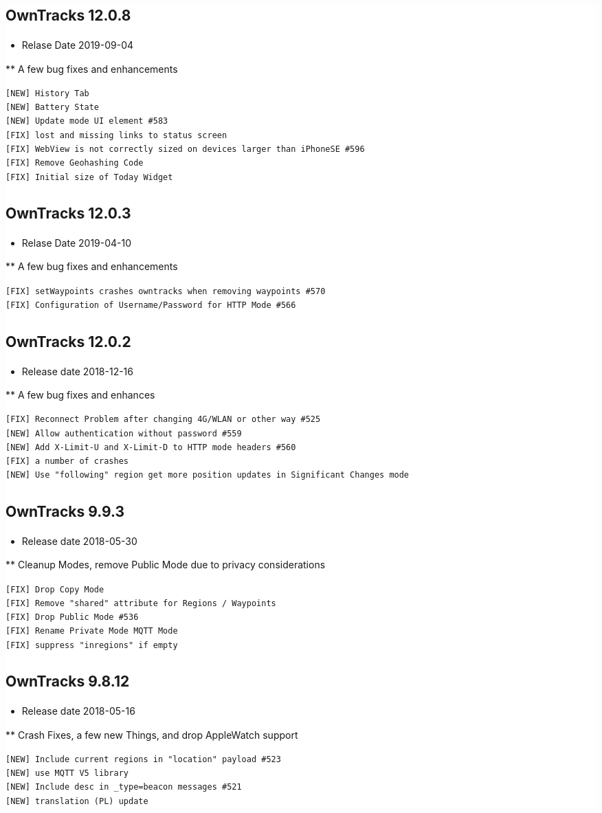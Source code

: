 ## OwnTracks 12.0.8
* Relase Date 2019-09-04

** A few bug fixes and enhancements

    [NEW] History Tab
    [NEW] Battery State
    [NEW] Update mode UI element #583
    [FIX] lost and missing links to status screen
    [FIX] WebView is not correctly sized on devices larger than iPhoneSE #596
    [FIX] Remove Geohashing Code
    [FIX] Initial size of Today Widget

## OwnTracks 12.0.3
* Relase Date 2019-04-10

** A few bug fixes and enhancements

    [FIX] setWaypoints crashes owntracks when removing waypoints #570
    [FIX] Configuration of Username/Password for HTTP Mode #566

## OwnTracks 12.0.2
* Release date 2018-12-16

** A few bug fixes and enhances

    [FIX] Reconnect Problem after changing 4G/WLAN or other way #525
    [NEW] Allow authentication without password #559
    [NEW] Add X-Limit-U and X-Limit-D to HTTP mode headers #560
    [FIX] a number of crashes
    [NEW] Use "following" region get more position updates in Significant Changes mode


## OwnTracks 9.9.3
* Release date 2018-05-30

** Cleanup Modes, remove Public Mode due to privacy considerations

    [FIX] Drop Copy Mode
    [FIX] Remove "shared" attribute for Regions / Waypoints
    [FIX] Drop Public Mode #536
    [FIX] Rename Private Mode MQTT Mode
    [FIX] suppress "inregions" if empty

## OwnTracks 9.8.12
* Release date 2018-05-16

** Crash Fixes, a few new Things, and drop AppleWatch support

    [NEW] Include current regions in "location" payload #523
    [NEW] use MQTT V5 library
    [NEW] Include desc in _type=beacon messages #521
    [NEW] translation (PL) update
